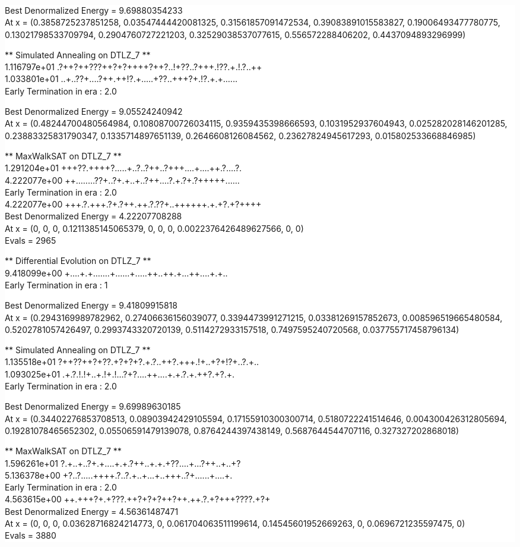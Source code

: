 Best Denormalized Energy =  9.69880354233  
At x =  (0.3858725237851258, 0.03547444420081325, 0.31561857091472534, 0.39083891015583827, 0.19006493477780775, 0.13021798533709794, 0.2904760727221203, 0.32529038537077615, 0.556572288406202, 0.4437094893296999)  
  
  
  
** Simulated Annealing  on  DTLZ_7 **  
1.116797e+01 .?++?++???++?+?++++?++?..!+??..?+++.!??.+.!.?..++  
1.033801e+01 ..+..??+....?++.++!?.+.....+??..+++?+.!?.+.+......  
Early Termination in era :  2.0  
  
Best Denormalized Energy =  9.05524240942  
At x =  (0.48244700480564984, 0.10808700726034115, 0.9359435398666593, 0.1031952937604943, 0.025282028146201285, 0.23883325831790347, 0.1335714897651139, 0.2646608126084562, 0.23627824945617293, 0.015802533668846985)  
  
  
  
** MaxWalkSAT  on  DTLZ_7 **  
1.291204e+01 +++??.++++?.....+..?..?++..?+++....+....++.?....?.  
4.222077e+00 ++........??+..?+.+..+..?++....?.+.?+.?+++++......  
Early Termination in era :  2.0  
4.222077e+00 +++.?.+++.?+.?++.++.?.??+..++++++.+.+?.+?++++  
Best Denormalized Energy =  4.22207708288  
At x =  (0, 0, 0, 0.1211385145065379, 0, 0, 0, 0.0022376426489627566, 0, 0)  
Evals =  2965  
  
  
  
** Differential Evolution  on  DTLZ_7 **  
9.418099e+00 +....+.+.......+......+.....++..++.+...++....+.+..   
Early Termination in era :  1  
  
Best Denormalized Energy =  9.41809915818  
At x =  (0.2943169989782962, 0.27406636156039077, 0.3394473991271215, 0.03381269157852673, 0.008596519665480584, 0.5202781057426497, 0.2993743320720139, 0.5114272933157518, 0.7497595240720568, 0.037755717458796134)  
  
  
  
** Simulated Annealing  on  DTLZ_7 **  
1.135518e+01 ?++??++?+??.+?+?+?.+.?..++?.+++.!+..+?+!?+..?.+..  
1.093025e+01 .+.?.!.!+..+.!+.!...?+?....++....+.+.?.+.++?.+?.+.  
Early Termination in era :  2.0  
  
Best Denormalized Energy =  9.69989630185  
At x =  (0.34402276853708513, 0.08903942429105594, 0.17155910300300714, 0.5180722241514646, 0.004300426312805694, 0.19281078465652302, 0.05506591479139078, 0.8764244397438149, 0.5687644544707116, 0.327327202868018)  
  
  
  
** MaxWalkSAT  on  DTLZ_7 **  
1.596261e+01 ?.+..+..?+.+....+.+.?++..+.+.+??....+...?++..+..+?  
5.136378e+00 +?..?.....++++.?..?.+..+...+..+++..?+......+....+.  
Early Termination in era :  2.0  
4.563615e+00 ++.+++?+.+???.++?+?+?++?++.++.?.+?+++????.+?+  
Best Denormalized Energy =  4.56361487471  
At x =  (0, 0, 0, 0.03628716824214773, 0, 0.061704063511199614, 0.14545601952669263, 0, 0.0696721235597475, 0)  
Evals =  3880  
  